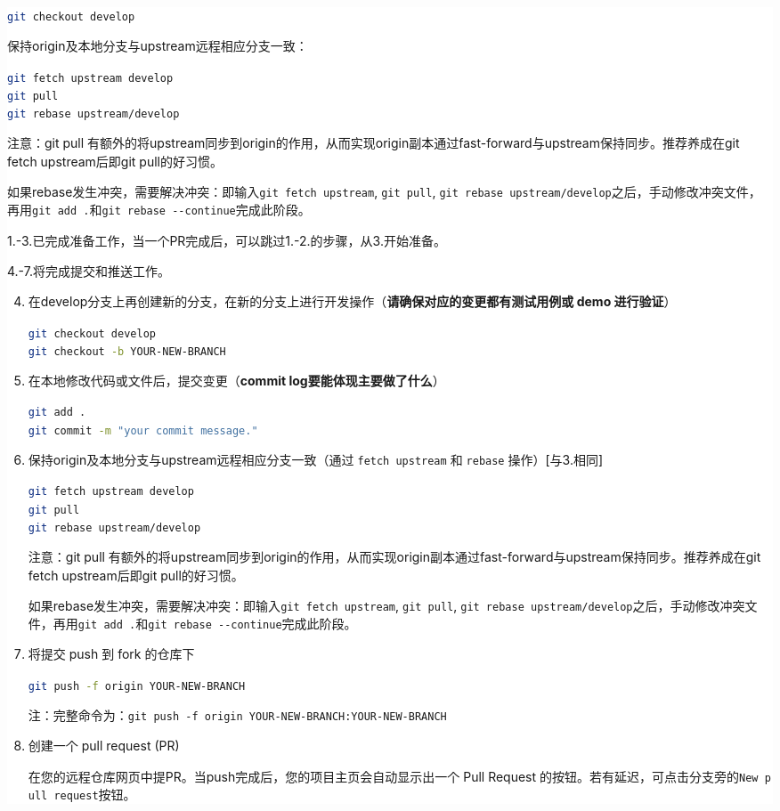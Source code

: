    ```bash
   git checkout develop
   ```

   保持origin及本地分支与upstream远程相应分支一致：

   ```bash
   git fetch upstream develop
   git pull
   git rebase upstream/develop
   ```

   注意：git pull 有额外的将upstream同步到origin的作用，从而实现origin副本通过fast-forward与upstream保持同步。推荐养成在git fetch upstream后即git pull的好习惯。

   如果rebase发生冲突，需要解决冲突：即输入`git fetch upstream`, `git pull`, `git rebase upstream/develop`之后，手动修改冲突文件，再用`git add .`和`git rebase --continue`完成此阶段。

   1.-3.已完成准备工作，当一个PR完成后，可以跳过1.-2.的步骤，从3.开始准备。

   4.-7.将完成提交和推送工作。

4. 在develop分支上再创建新的分支，在新的分支上进行开发操作（**请确保对应的变更都有测试用例或 demo 进行验证**）

   ```bash
   git checkout develop
   git checkout -b YOUR-NEW-BRANCH
   ```

5. 在本地修改代码或文件后，提交变更（**commit log要能体现主要做了什么**）

   ```bash
   git add .
   git commit -m "your commit message."
   ```

6. 保持origin及本地分支与upstream远程相应分支一致（通过 `fetch upstream` 和 `rebase` 操作）[与3.相同]

   ```bash
   git fetch upstream develop
   git pull
   git rebase upstream/develop
   ```

   注意：git pull 有额外的将upstream同步到origin的作用，从而实现origin副本通过fast-forward与upstream保持同步。推荐养成在git fetch upstream后即git pull的好习惯。

   如果rebase发生冲突，需要解决冲突：即输入`git fetch upstream`, `git pull`, `git rebase upstream/develop`之后，手动修改冲突文件，再用`git add .`和`git rebase --continue`完成此阶段。

7. 将提交 push 到 fork 的仓库下

   ```bash
   git push -f origin YOUR-NEW-BRANCH
   ```

   注：完整命令为：`git push -f origin YOUR-NEW-BRANCH:YOUR-NEW-BRANCH`

8. 创建一个 pull request (PR)

   在您的远程仓库网页中提PR。当push完成后，您的项目主页会自动显示出一个 Pull Request 的按钮。若有延迟，可点击分支旁的`New pull request`按钮。
